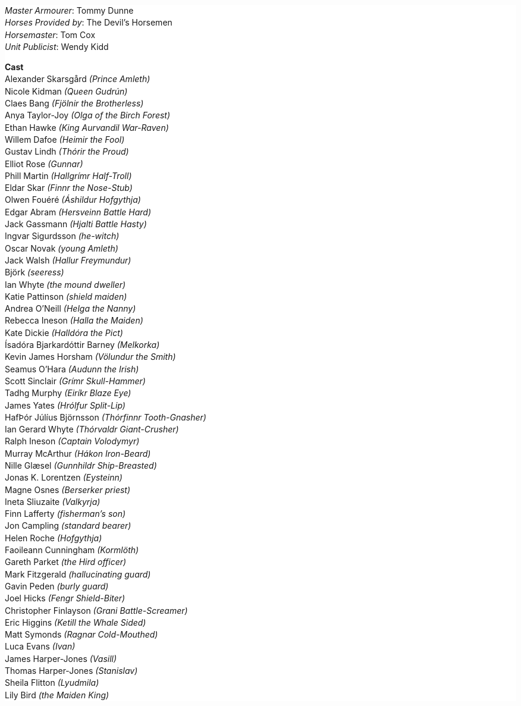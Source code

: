 _Master Armourer_: Tommy Dunne  
_Horses Provided by_: The Devil’s Horsemen  
_Horsemaster_: Tom Cox  
_Unit Publicist_: Wendy Kidd  

**Cast**  
Alexander Skarsgård _(Prince Amleth)_  
Nicole Kidman _(Queen Gudrún)_  
Claes Bang _(Fjölnir the Brotherless)_  
Anya Taylor-Joy _(Olga of the Birch Forest)_  
Ethan Hawke _(King Aurvandil War-Raven)_  
Willem Dafoe _(Heimir the Fool)_  
Gustav Lindh _(Thórir the Proud)_  
Elliot Rose _(Gunnar)_  
Phill Martin _(Hallgrímr Half-Troll)_  
Eldar Skar _(Finnr the Nose-Stub)_  
Olwen Fouéré _(Áshildur Hofgythja)_  
Edgar Abram _(Hersveinn Battle Hard)_  
Jack Gassmann _(Hjalti Battle Hasty)_  
Ingvar Sigurdsson _(he-witch)_  
Oscar Novak _(young Amleth)_  
Jack Walsh _(Hallur Freymundur)_  
Björk _(seeress)_  
Ian Whyte _(the mound dweller)_  
Katie Pattinson _(shield maiden)_  
Andrea O’Neill _(Helga the Nanny)_  
Rebecca Ineson _(Halla the Maiden)_  
Kate Dickie _(Halldóra the Pict)_  
Ísadóra Bjarkardóttir Barney _(Melkorka)_  
Kevin James Horsham _(Völundur the Smith)_  
Seamus O’Hara _(Audunn the Irish)_  
Scott Sinclair _(Grímr Skull-Hammer)_  
Tadhg Murphy _(Eiríkr Blaze Eye)_  
James Yates _(Hrólfur Split-Lip)_  
HafÞór Júlíus Björnsson _(Thórfinnr Tooth-Gnasher)_  
Ian Gerard Whyte _(Thórvaldr Giant-Crusher)_  
Ralph Ineson _(Captain Volodymyr)_  
Murray McArthur _(Hákon Iron-Beard)_  
Nille Glæsel _(Gunnhildr Ship-Breasted)_  
Jonas K. Lorentzen _(Eysteinn)_  
Magne Osnes _(Berserker priest)_  
Ineta Sliuzaite _(Valkyrja)_  
Finn Lafferty _(fisherman’s son)_  
Jon Campling _(standard bearer)_  
Helen Roche _(Hofgythja)_  
Faoileann Cunningham _(Kormlöth)_  
Gareth Parket _(the Hird officer)_  
Mark Fitzgerald _(hallucinating guard)_  
Gavin Peden _(burly guard)_  
Joel Hicks _(Fengr Shield-Biter)_  
Christopher Finlayson _(Grani Battle-Screamer)_  
Eric Higgins _(Ketill the Whale Sided)_  
Matt Symonds _(Ragnar Cold-Mouthed)_  
Luca Evans _(Ivan)_  
James Harper-Jones _(Vasill)_  
Thomas Harper-Jones _(Stanislav)_  
Sheila Flitton _(Lyudmila)_  
Lily Bird _(the Maiden King)_
